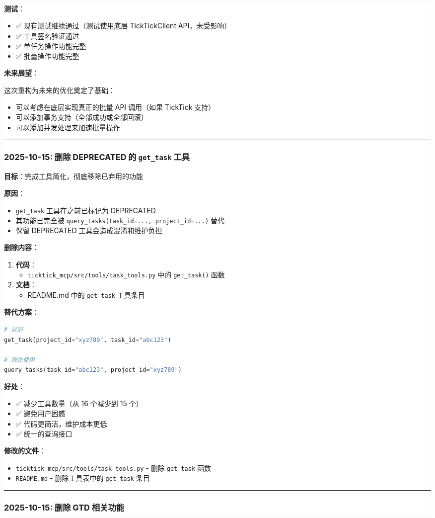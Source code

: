 **测试**：

- ✅ 现有测试继续通过（测试使用底层 TickTickClient API，未受影响）
- ✅ 工具签名验证通过
- ✅ 单任务操作功能完整
- ✅ 批量操作功能完整

**未来展望**：

这次重构为未来的优化奠定了基础：

- 可以考虑在底层实现真正的批量 API 调用（如果 TickTick 支持）
- 可以添加事务支持（全部成功或全部回滚）
- 可以添加并发处理来加速批量操作

---

### 2025-10-15: 删除 DEPRECATED 的 `get_task` 工具

**目标**：完成工具简化，彻底移除已弃用的功能

**原因**：

- `get_task` 工具在之前已标记为 DEPRECATED
- 其功能已完全被 `query_tasks(task_id=..., project_id=...)` 替代
- 保留 DEPRECATED 工具会造成混淆和维护负担

**删除内容**：

1. **代码**：
   - `ticktick_mcp/src/tools/task_tools.py` 中的 `get_task()` 函数
2. **文档**：
   - README.md 中的 `get_task` 工具条目

**替代方案**：

```python
# 以前
get_task(project_id="xyz789", task_id="abc123")

# 现在使用
query_tasks(task_id="abc123", project_id="xyz789")
```

**好处**：

- ✅ 减少工具数量（从 16 个减少到 15 个）
- ✅ 避免用户困惑
- ✅ 代码更简洁，维护成本更低
- ✅ 统一的查询接口

**修改的文件**：

- `ticktick_mcp/src/tools/task_tools.py` - 删除 `get_task` 函数
- `README.md` - 删除工具表中的 `get_task` 条目

---

### 2025-10-15: 删除 GTD 相关功能

